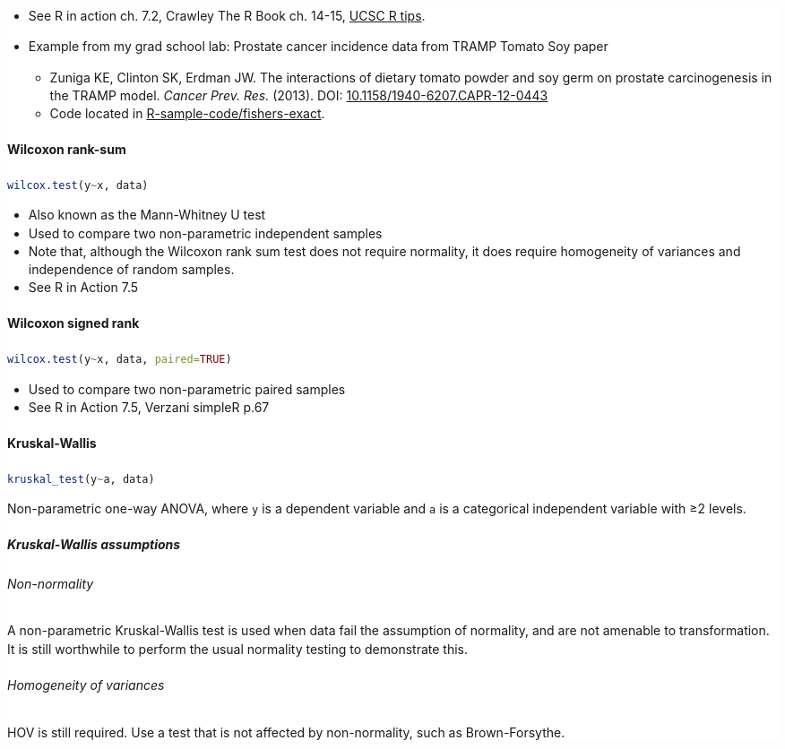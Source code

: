   - See R in action ch. 7.2, Crawley The R Book ch. 14-15, [UCSC R
    tips](http://www.pmc.ucsc.edu/~mclapham/Rtips/categorical.htm).

  - Example from my grad school lab: Prostate cancer incidence data from
    TRAMP Tomato Soy paper
    
      - Zuniga KE, Clinton SK, Erdman JW. The interactions of dietary
        tomato powder and soy germ on prostate carcinogenesis in the
        TRAMP model. *Cancer Prev. Res.* (2013). DOI:
        [10.1158/1940-6207.CAPR-12-0443](https://doi.org/10.1158/1940-6207.CAPR-12-0443)
      - Code located in
        [R-sample-code/fishers-exact](https://github.com/br3ndonland/R-sample-code).

#### Wilcoxon rank-sum

``` r
wilcox.test(y~x, data)
```

  - Also known as the Mann-Whitney U test
  - Used to compare two non-parametric independent samples
  - Note that, although the Wilcoxon rank sum test does not require
    normality, it does require homogeneity of variances and independence
    of random samples.
  - See R in Action 7.5

#### Wilcoxon signed rank

``` r
wilcox.test(y~x, data, paired=TRUE)
```

  - Used to compare two non-parametric paired samples
  - See R in Action 7.5, Verzani simpleR p.67

#### Kruskal-Wallis

``` r
kruskal_test(y~a, data)
```

Non-parametric one-way ANOVA, where `y` is a dependent variable and `a`
is a categorical independent variable with ≥2 levels.

##### Kruskal-Wallis assumptions

###### Non-normality

A non-parametric Kruskal-Wallis test is used when data fail the
assumption of normality, and are not amenable to transformation. It is
still worthwhile to perform the usual normality testing to demonstrate
this.

###### Homogeneity of variances

HOV is still required. Use a test that is not affected by non-normality,
such as Brown-Forsythe.
